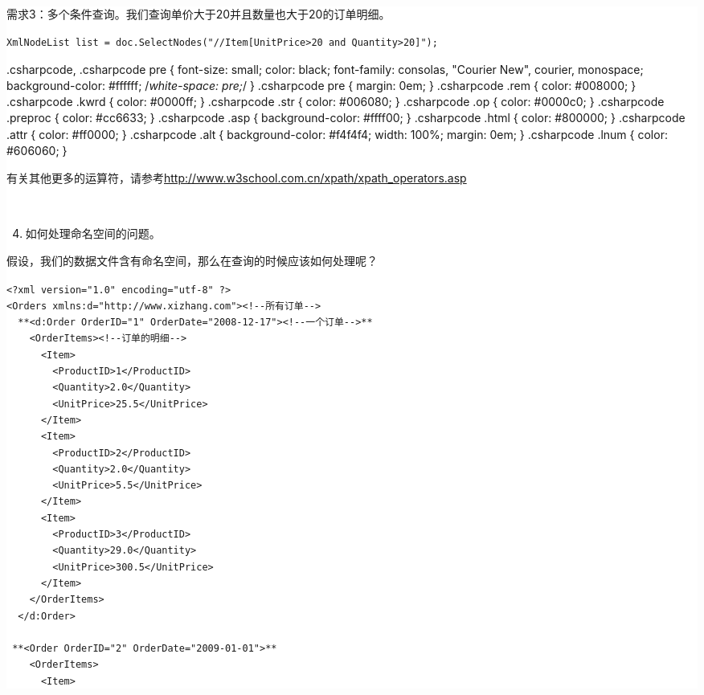 需求3：多个条件查询。我们查询单价大于20并且数量也大于20的订单明细。


```
XmlNodeList list = doc.SelectNodes("//Item[UnitPrice>20 and Quantity>20]");
```

.csharpcode, .csharpcode pre
{
 font-size: small;
 color: black;
 font-family: consolas, "Courier New", courier, monospace;
 background-color: #ffffff;
 /*white-space: pre;*/
}
.csharpcode pre { margin: 0em; }
.csharpcode .rem { color: #008000; }
.csharpcode .kwrd { color: #0000ff; }
.csharpcode .str { color: #006080; }
.csharpcode .op { color: #0000c0; }
.csharpcode .preproc { color: #cc6633; }
.csharpcode .asp { background-color: #ffff00; }
.csharpcode .html { color: #800000; }
.csharpcode .attr { color: #ff0000; }
.csharpcode .alt 
{
 background-color: #f4f4f4;
 width: 100%;
 margin: 0em;
}
.csharpcode .lnum { color: #606060; }

有关其他更多的运算符，请参考<http://www.w3school.com.cn/xpath/xpath_operators.asp>


 


4. 如何处理命名空间的问题。


假设，我们的数据文件含有命名空间，那么在查询的时候应该如何处理呢？


```
<?xml version="1.0" encoding="utf-8" ?>
<Orders xmlns:d="http://www.xizhang.com"><!--所有订单-->
  **<d:Order OrderID="1" OrderDate="2008-12-17"><!--一个订单-->**
    <OrderItems><!--订单的明细-->
      <Item>
        <ProductID>1</ProductID>
        <Quantity>2.0</Quantity>
        <UnitPrice>25.5</UnitPrice>
      </Item>
      <Item>
        <ProductID>2</ProductID>
        <Quantity>2.0</Quantity>
        <UnitPrice>5.5</UnitPrice>
      </Item>
      <Item>
        <ProductID>3</ProductID>
        <Quantity>29.0</Quantity>
        <UnitPrice>300.5</UnitPrice>
      </Item>
    </OrderItems>
  </d:Order>

 **<Order OrderID="2" OrderDate="2009-01-01">**
    <OrderItems>
      <Item>
```